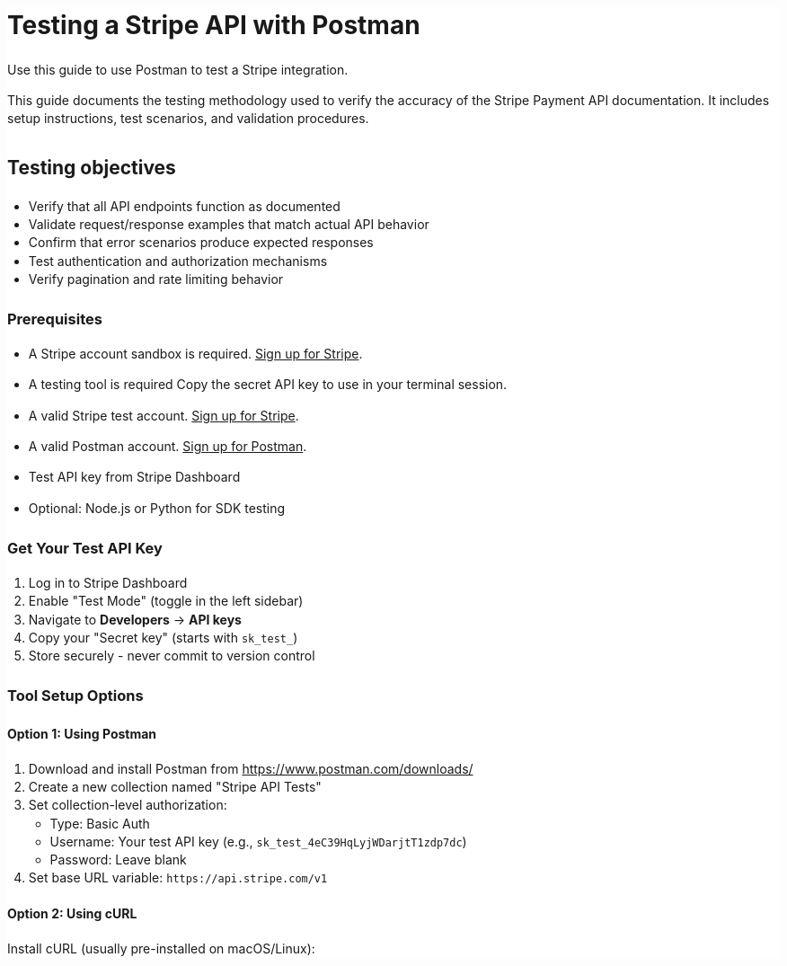 # Testing a Stripe API with Postman

Use this guide to use Postman to test a Stripe integration.

This guide documents the testing methodology used to verify the accuracy of the Stripe Payment API documentation. It includes setup instructions, test scenarios, and validation procedures.

## Testing objectives

- Verify that all API endpoints function as documented
- Validate request/response examples that match actual API behavior
- Confirm that error scenarios produce expected responses
- Test authentication and authorization mechanisms
- Verify pagination and rate limiting behavior

### Prerequisites

- A Stripe account sandbox is required. [Sign up for Stripe](https://dashboard.stripe.com/register).
- A testing tool is required
Copy the secret API key to use in your terminal session.

- A valid Stripe test account. [Sign up for Stripe](https://dashboard.stripe.com/register).
- A valid Postman account. [Sign up for Postman](https://identity.getpostman.com/signup).


- Test API key from Stripe Dashboard
- Optional: Node.js or Python for SDK testing

### Get Your Test API Key

1. Log in to Stripe Dashboard
2. Enable "Test Mode" (toggle in the left sidebar)
3. Navigate to **Developers** → **API keys**
4. Copy your "Secret key" (starts with `sk_test_`)
5. Store securely - never commit to version control

### Tool Setup Options

#### Option 1: Using Postman

1. Download and install Postman from https://www.postman.com/downloads/
2. Create a new collection named "Stripe API Tests"
3. Set collection-level authorization:
   - Type: Basic Auth
   - Username: Your test API key (e.g., `sk_test_4eC39HqLyjWDarjtT1zdp7dc`)
   - Password: Leave blank
4. Set base URL variable: `https://api.stripe.com/v1`

#### Option 2: Using cURL

Install cURL (usually pre-installed on macOS/Linux):
